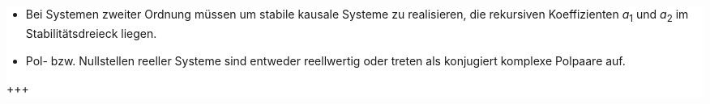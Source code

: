 -   Bei Systemen zweiter Ordnung müssen um stabile kausale Systeme zu
    realisieren, die rekursiven Koeffizienten $a_1$ und $a_2$ im
    Stabilitätsdreieck liegen.

-   Pol- bzw. Nullstellen reeller Systeme sind entweder reellwertig oder
    treten als konjugiert komplexe Polpaare auf.

+++

[^1]: Würde gelten $M>N$ könnte man durch Polynomdivision eine
    Übertragungsfunktion erhalten, die aus einem simplen Polynom und
    einer gebrochen rationalen Funktion mit $M\leq N$ besteht, wobei das
    Polynom ein Polynom in $z$ und nicht in $z^{-1}$ wäre und somit bei
    einer z-Rücktransformation auf einen nicht-kausalen Anteil führen
    würde.
